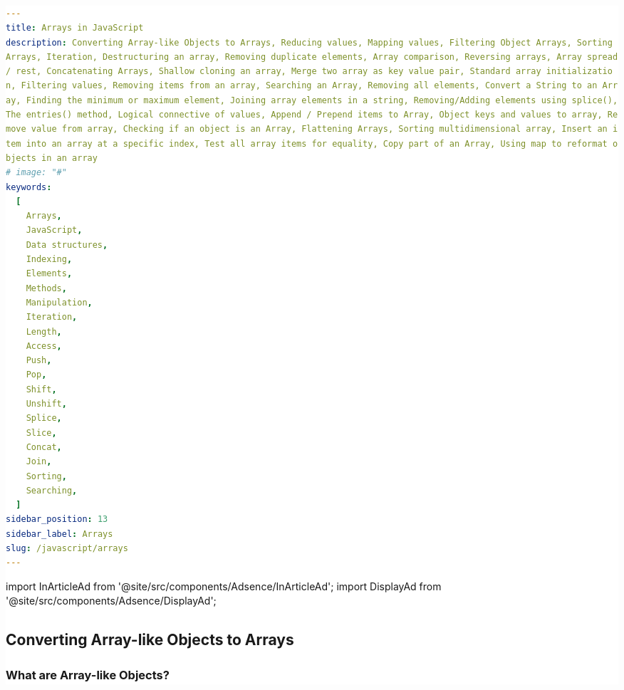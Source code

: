 ```yaml
---
title: Arrays in JavaScript
description: Converting Array-like Objects to Arrays, Reducing values, Mapping values, Filtering Object Arrays, Sorting Arrays, Iteration, Destructuring an array, Removing duplicate elements, Array comparison, Reversing arrays, Array spread / rest, Concatenating Arrays, Shallow cloning an array, Merge two array as key value pair, Standard array initialization, Filtering values, Removing items from an array, Searching an Array, Removing all elements, Convert a String to an Array, Finding the minimum or maximum element, Joining array elements in a string, Removing/Adding elements using splice(), The entries() method, Logical connective of values, Append / Prepend items to Array, Object keys and values to array, Remove value from array, Checking if an object is an Array, Flattening Arrays, Sorting multidimensional array, Insert an item into an array at a specific index, Test all array items for equality, Copy part of an Array, Using map to reformat objects in an array
# image: "#"
keywords:
  [
    Arrays,
    JavaScript,
    Data structures,
    Indexing,
    Elements,
    Methods,
    Manipulation,
    Iteration,
    Length,
    Access,
    Push,
    Pop,
    Shift,
    Unshift,
    Splice,
    Slice,
    Concat,
    Join,
    Sorting,
    Searching,
  ]
sidebar_position: 13
sidebar_label: Arrays
slug: /javascript/arrays
---
```


import InArticleAd from '@site/src/components/Adsence/InArticleAd';
import DisplayAd from '@site/src/components/Adsence/DisplayAd';

<DisplayAd />

## Converting Array-like Objects to Arrays

### What are Array-like Objects?
